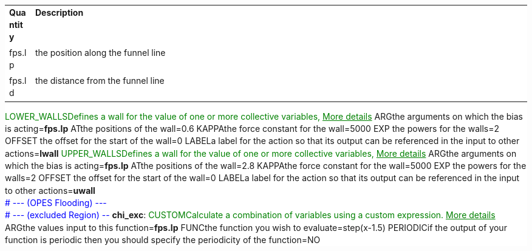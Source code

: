 <span style="display:none;" id="data/theophylline/opes_flooding/template/plumed.datfps">The FUNNEL_PS action with label <b>fps</b> calculates the following quantities:<table  align="center" frame="void" width="95%" cellpadding="5%"><tr><td width="5%"><b> Quantity </b>  </td><td><b> Description </b> </td></tr><tr><td width="5%">fps.lp</td><td>the position along the funnel line</td></tr><tr><td width="5%">fps.ld</td><td>the distance from the funnel line</td></tr></table></span><span class="plumedtooltip" style="color:green">LOWER_WALLS<span class="right">Defines a wall for the value of one or more collective variables, <a href="https://www.plumed.org/doc-master/user-doc/html/LOWER_WALLS" style="color:green">More details</a><i></i></span></span> <span class="plumedtooltip">ARG<span class="right">the arguments on which the bias is acting<i></i></span></span>=<b name="data/theophylline/opes_flooding/template/plumed.datfps">fps.lp</b> <span class="plumedtooltip">AT<span class="right">the positions of the wall<i></i></span></span>=0.6 <span class="plumedtooltip">KAPPA<span class="right">the force constant for the wall<i></i></span></span>=5000 <span class="plumedtooltip">EXP<span class="right"> the powers for the walls<i></i></span></span>=2 <span class="plumedtooltip">OFFSET<span class="right"> the offset for the start of the wall<i></i></span></span>=0 <span class="plumedtooltip">LABEL<span class="right">a label for the action so that its output can be referenced in the input to other actions<i></i></span></span>=<b name="data/theophylline/opes_flooding/template/plumed.datlwall" onclick='showPath("data/theophylline/opes_flooding/template/plumed.dat","data/theophylline/opes_flooding/template/plumed.datlwall","data/theophylline/opes_flooding/template/plumed.datlwall","brown")'>lwall</b>
<span style="display:none;" id="data/theophylline/opes_flooding/template/plumed.datlwall">The LOWER_WALLS action with label <b>lwall</b> calculates the following quantities:<table  align="center" frame="void" width="95%" cellpadding="5%"><tr><td width="5%"><b> Quantity </b>  </td><td><b> Description </b> </td></tr><tr><td width="5%">lwall.bias</td><td>the instantaneous value of the bias potential</td></tr><tr><td width="5%">lwall.force2</td><td>the instantaneous value of the squared force due to this bias potential</td></tr></table></span><span class="plumedtooltip" style="color:green">UPPER_WALLS<span class="right">Defines a wall for the value of one or more collective variables, <a href="https://www.plumed.org/doc-master/user-doc/html/UPPER_WALLS" style="color:green">More details</a><i></i></span></span> <span class="plumedtooltip">ARG<span class="right">the arguments on which the bias is acting<i></i></span></span>=<b name="data/theophylline/opes_flooding/template/plumed.datfps">fps.lp</b> <span class="plumedtooltip">AT<span class="right">the positions of the wall<i></i></span></span>=2.8 <span class="plumedtooltip">KAPPA<span class="right">the force constant for the wall<i></i></span></span>=5000 <span class="plumedtooltip">EXP<span class="right"> the powers for the walls<i></i></span></span>=2 <span class="plumedtooltip">OFFSET<span class="right"> the offset for the start of the wall<i></i></span></span>=0 <span class="plumedtooltip">LABEL<span class="right">a label for the action so that its output can be referenced in the input to other actions<i></i></span></span>=<b name="data/theophylline/opes_flooding/template/plumed.datuwall" onclick='showPath("data/theophylline/opes_flooding/template/plumed.dat","data/theophylline/opes_flooding/template/plumed.datuwall","data/theophylline/opes_flooding/template/plumed.datuwall","brown")'>uwall</b>
<br/><span style="color:blue" class="comment"># --- (OPES Flooding) ---</span>
<br/><span style="color:blue" class="comment"># --- (excluded Region) -- </span>
<span style="display:none;" id="data/theophylline/opes_flooding/template/plumed.datuwall">The UPPER_WALLS action with label <b>uwall</b> calculates the following quantities:<table  align="center" frame="void" width="95%" cellpadding="5%"><tr><td width="5%"><b> Quantity </b>  </td><td><b> Description </b> </td></tr><tr><td width="5%">uwall.bias</td><td>the instantaneous value of the bias potential</td></tr><tr><td width="5%">uwall.force2</td><td>the instantaneous value of the squared force due to this bias potential</td></tr></table></span><b name="data/theophylline/opes_flooding/template/plumed.datchi_exc" onclick='showPath("data/theophylline/opes_flooding/template/plumed.dat","data/theophylline/opes_flooding/template/plumed.datchi_exc","data/theophylline/opes_flooding/template/plumed.datchi_exc","brown")'>chi_exc</b>: <span class="plumedtooltip" style="color:green">CUSTOM<span class="right">Calculate a combination of variables using a custom expression. <a href="https://www.plumed.org/doc-master/user-doc/html/CUSTOM" style="color:green">More details</a><i></i></span></span> <span class="plumedtooltip">ARG<span class="right">the values input to this function<i></i></span></span>=<b name="data/theophylline/opes_flooding/template/plumed.datfps">fps.lp</b> <span class="plumedtooltip">FUNC<span class="right">the function you wish to evaluate<i></i></span></span>=step(x-1.5) <span class="plumedtooltip">PERIODIC<span class="right">if the output of your function is periodic then you should specify the periodicity of the function<i></i></span></span>=NO
